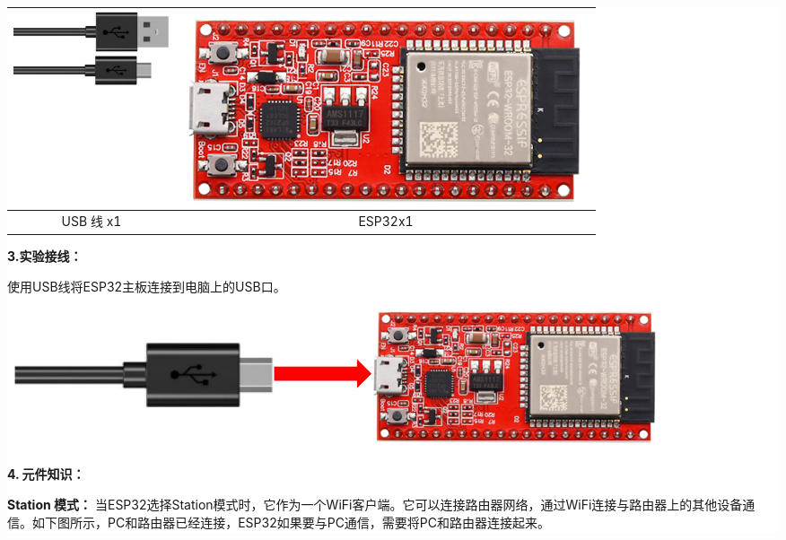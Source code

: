 |![Img](/media/img-20230330141831.png)|![Img](/media/img-20230329114812.png)|
| :--: | :--: |
| USB 线 x1|ESP32x1|

**3.实验接线：**

使用USB线将ESP32主板连接到电脑上的USB口。

![Img](/media/img-20230330142518.png)

**4. 元件知识：**

**Station 模式：** 当ESP32选择Station模式时，它作为一个WiFi客户端。它可以连接路由器网络，通过WiFi连接与路由器上的其他设备通信。如下图所示，PC和路由器已经连接，ESP32如果要与PC通信，需要将PC和路由器连接起来。